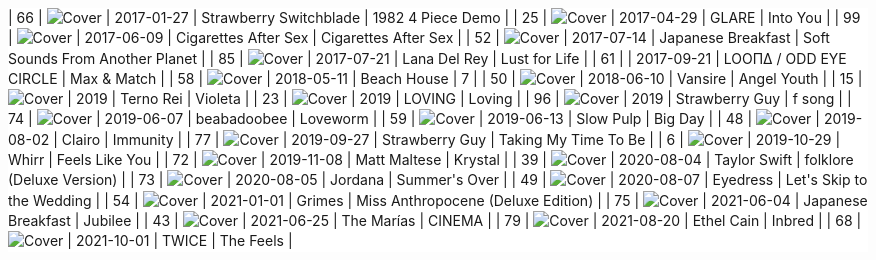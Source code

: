 | 66 | ![Cover](https://i.discogs.com/EJACGmbRr4RNmfCwGJ3Y2r_OvZdRaHARjSvpqo2QYGA/rs:fit/g:sm/q:40/h:150/w:150/czM6Ly9kaXNjb2dz/LWRhdGFiYXNlLWlt/YWdlcy9SLTk2MDc1/MzAtMTQ4MzU2NjY4/MC00NTA4LmpwZWc.jpeg) | 2017-01-27 | Strawberry Switchblade | 1982 4 Piece Demo |
| 25 | ![Cover](https://i.discogs.com/Aqp50VndAl66Uug3WnBVniTWUvs47u21LEivcs11gLA/rs:fit/g:sm/q:40/h:150/w:150/czM6Ly9kaXNjb2dz/LWRhdGFiYXNlLWlt/YWdlcy9SLTIwMjQy/NTY3LTE2MzE3MTkz/MzYtNzEyMi5qcGVn.jpeg) | 2017-04-29 | GLARE | Into You |
| 99 | ![Cover](https://i.discogs.com/14QXmOVTi9gis4oG8vhe7g09riIN-lgh_QwarkMM8w8/rs:fit/g:sm/q:40/h:150/w:150/czM6Ly9kaXNjb2dz/LWRhdGFiYXNlLWlt/YWdlcy9SLTEwMzU2/NTA4LTE0OTU5MDc1/NzItNzk2MS5qcGVn.jpeg) | 2017-06-09 | Cigarettes After Sex | Cigarettes After Sex |
| 52 | ![Cover](https://i.discogs.com/CWsHt8hdGOX_k4RySrBxIxkFNgqnBmxuDx50pdzr5yA/rs:fit/g:sm/q:40/h:150/w:150/czM6Ly9kaXNjb2dz/LWRhdGFiYXNlLWlt/YWdlcy9SLTEwNTE4/NDI3LTE0OTkwOTAw/MzQtNTQ2OC5qcGVn.jpeg) | 2017-07-14 | Japanese Breakfast | Soft Sounds From Another Planet |
| 85 | ![Cover](https://i.discogs.com/aB34BpeGf0EeJutfYLGU4wpfmqMNWnMUaCbtnBKsvGU/rs:fit/g:sm/q:40/h:150/w:150/czM6Ly9kaXNjb2dz/LWRhdGFiYXNlLWlt/YWdlcy9SLTEwNTg5/NDExLTE1MzM1Nzgw/MzYtNjkyMy5qcGVn.jpeg) | 2017-07-21 | Lana Del Rey | Lust for Life |
| 61 |  | 2017-09-21 | LOOΠΔ &#x2F; ODD EYE CIRCLE | Max &amp; Match |
| 58 | ![Cover](https://i.discogs.com/4EC6-e93zaVmuzE-b5-5acyqrqzEWheHVukF-_1RUFs/rs:fit/g:sm/q:40/h:150/w:150/czM6Ly9kaXNjb2dz/LWRhdGFiYXNlLWlt/YWdlcy9SLTExNzU2/MzM1LTE1MjE4Mzc2/MjMtMTcxNi5qcGVn.jpeg) | 2018-05-11 | Beach House | 7 |
| 50 | ![Cover](https://i.discogs.com/v5ovt-X7g0PoBAEuzbysV1hKER1c9TWrU315auXxo6o/rs:fit/g:sm/q:40/h:150/w:150/czM6Ly9kaXNjb2dz/LWRhdGFiYXNlLWlt/YWdlcy9SLTEyMjgz/NDQyLTE1MzIxMjEx/MDEtMzIzMC5qcGVn.jpeg) | 2018-06-10 | Vansire | Angel Youth |
| 15 | ![Cover](https://lastfm.freetls.fastly.net/i/u/34s/401ac753d56ca9d2f75a9f341d684b84.png) | 2019 | Terno Rei | Violeta |
| 23 | ![Cover](https://i.discogs.com/1aUBEhpPlGdwNBbBIo9qTWlYp-JE39EfY0dHE785ywY/rs:fit/g:sm/q:40/h:150/w:150/czM6Ly9kaXNjb2dz/LWRhdGFiYXNlLWlt/YWdlcy9SLTkyODg2/ODItMTQ3ODAxMzMw/Ni01MDkwLmpwZWc.jpeg) | 2019 | LOVING | Loving |
| 96 | ![Cover](https://i.discogs.com/1wBe-DzaZ1345_VU8UOXyuz-u6-MF-sq2yu3OjIreRc/rs:fit/g:sm/q:40/h:150/w:150/czM6Ly9kaXNjb2dz/LWRhdGFiYXNlLWlt/YWdlcy9SLTE0MDMw/MjM0LTE1NjY0MjM3/NzgtOTE2OS5qcGVn.jpeg) | 2019 | Strawberry Guy | f song |
| 74 | ![Cover](https://i.discogs.com/ZGGagH8bodmfW1sX4YFkEm2htgmAoxmhwK47f3UOCVs/rs:fit/g:sm/q:40/h:150/w:150/czM6Ly9kaXNjb2dz/LWRhdGFiYXNlLWlt/YWdlcy9SLTEzNzg4/MTAyLTE1NzE4MTkz/MDctOTMwMS5qcGVn.jpeg) | 2019-06-07 | beabadoobee | Loveworm |
| 59 | ![Cover](https://i.discogs.com/gVvdCFEZts5MkAxBuOp2qCyQOwKl1If7eGLmTI11iLw/rs:fit/g:sm/q:40/h:150/w:150/czM6Ly9kaXNjb2dz/LWRhdGFiYXNlLWlt/YWdlcy9SLTE0MDY3/NjA4LTE1NjcyMDg0/ODQtNDI5My5qcGVn.jpeg) | 2019-06-13 | Slow Pulp | Big Day |
| 48 | ![Cover](https://i.discogs.com/YRzCuUJs5hUnaLW3ViTKIddD0Op_B-0wLXCrR9X6mKc/rs:fit/g:sm/q:40/h:150/w:150/czM6Ly9kaXNjb2dz/LWRhdGFiYXNlLWlt/YWdlcy9SLTEzODgx/NTc5LTE1NjMyMTYy/NzQtOTg1Ny5qcGVn.jpeg) | 2019-08-02 | Clairo | Immunity |
| 77 | ![Cover](https://i.discogs.com/UIwXbecpCh1GJn9WcPnkC7GAily6Q_JR1t-9BFek5XA/rs:fit/g:sm/q:40/h:150/w:150/czM6Ly9kaXNjb2dz/LWRhdGFiYXNlLWlt/YWdlcy9SLTE0NDY2/OTk1LTE1NzYyNTM5/MzAtMTg4MC5qcGVn.jpeg) | 2019-09-27 | Strawberry Guy | Taking My Time To Be |
| 6 | ![Cover](https://lastfm.freetls.fastly.net/i/u/34s/4367c977948faed2125572b58e298e1b.png) | 2019-10-29 | Whirr | Feels Like You |
| 72 | ![Cover](https://i.discogs.com/AzcqN1kZ_E_4Ho3WzcSoZOrFZX3wiBnpiW4sC808LeE/rs:fit/g:sm/q:40/h:150/w:150/czM6Ly9kaXNjb2dz/LWRhdGFiYXNlLWlt/YWdlcy9SLTE0NTY5/NTY4LTE2MDU4NzYy/NjgtODA5MC5qcGVn.jpeg) | 2019-11-08 | Matt Maltese | Krystal |
| 39 | ![Cover](https://i.discogs.com/H3tvfehEuXoJ0EwE1oxbJJtI2X6xOMa7OtxZGxkD7go/rs:fit/g:sm/q:40/h:150/w:150/czM6Ly9kaXNjb2dz/LWRhdGFiYXNlLWlt/YWdlcy9SLTE2NTY3/ODE1LTE2MDg1Mzg4/NjEtMzQzNi5qcGVn.jpeg) | 2020-08-04 | Taylor Swift | folklore (Deluxe Version) |
| 73 | ![Cover](https://i.discogs.com/gESbzDN0p4XO5uiCwSGHi5TrjhyQjh-89ylkha_l1PQ/rs:fit/g:sm/q:40/h:150/w:150/czM6Ly9kaXNjb2dz/LWRhdGFiYXNlLWlt/YWdlcy9SLTIzMjQ0/NDQwLTE2NTQ2NDQ2/NDUtMzgyMS5qcGVn.jpeg) | 2020-08-05 | Jordana | Summer&#39;s Over |
| 49 | ![Cover](https://i.discogs.com/UfwsH8r0UgEvHJsJ9eohb6W8KJ0xSAqxKj04xjLdWUA/rs:fit/g:sm/q:40/h:150/w:150/czM6Ly9kaXNjb2dz/LWRhdGFiYXNlLWlt/YWdlcy9SLTE1Nzgy/OTI0LTE1OTc3MDE5/MzAtNTY0MS5qcGVn.jpeg) | 2020-08-07 | Eyedress | Let&#39;s Skip to the Wedding |
| 54 | ![Cover](https://i.discogs.com/GwzW5s1TNgEyHTNTbhsxorjMOrrbc9NPQN09FC3EwxY/rs:fit/g:sm/q:40/h:150/w:150/czM6Ly9kaXNjb2dz/LWRhdGFiYXNlLWlt/YWdlcy9SLTE0NzYz/NTgyLTE1ODQ0NjMz/NzktMTYxOC5qcGVn.jpeg) | 2021-01-01 | Grimes | Miss Anthropocene (Deluxe Edition) |
| 75 | ![Cover](https://i.discogs.com/a_hh--NAxI447WZegK_AYzBOBmEjK0UtQEFG2QhSi-Y/rs:fit/g:sm/q:40/h:150/w:150/czM6Ly9kaXNjb2dz/LWRhdGFiYXNlLWlt/YWdlcy9SLTE4Njg4/Mzg3LTE2MjA3Njg2/MjMtNTQwNy5qcGVn.jpeg) | 2021-06-04 | Japanese Breakfast | Jubilee |
| 43 | ![Cover](https://i.discogs.com/g0-JaoSdml5mg3D8TmZf6MTYkLGVwNcgyY44vkVBJs4/rs:fit/g:sm/q:40/h:150/w:150/czM6Ly9kaXNjb2dz/LWRhdGFiYXNlLWlt/YWdlcy9SLTE5MjY2/ODM4LTE2MjQ1OTUz/NTMtNTE0OS5qcGVn.jpeg) | 2021-06-25 | The Marías | CINEMA |
| 79 | ![Cover](https://i.discogs.com/jPYlfG_E5dRs6QL4xjgg0MkumtK1wT02jMAdy0xxHZk/rs:fit/g:sm/q:40/h:150/w:150/czM6Ly9kaXNjb2dz/LWRhdGFiYXNlLWlt/YWdlcy9SLTE5Nzk1/NTUyLTE2MzMxNTUz/OTAtODk3Ny5qcGVn.jpeg) | 2021-08-20 | Ethel Cain | Inbred |
| 68 | ![Cover](https://i.discogs.com/D8xevxGoV3j4vOks8gEkwmmWJauvWnU-YFVl44jUkzg/rs:fit/g:sm/q:40/h:150/w:150/czM6Ly9kaXNjb2dz/LWRhdGFiYXNlLWlt/YWdlcy9SLTE5MDM5/MTI2LTE2MjI5OTIy/NTEtNTc4MC5qcGVn.jpeg) | 2021-10-01 | TWICE | The Feels |